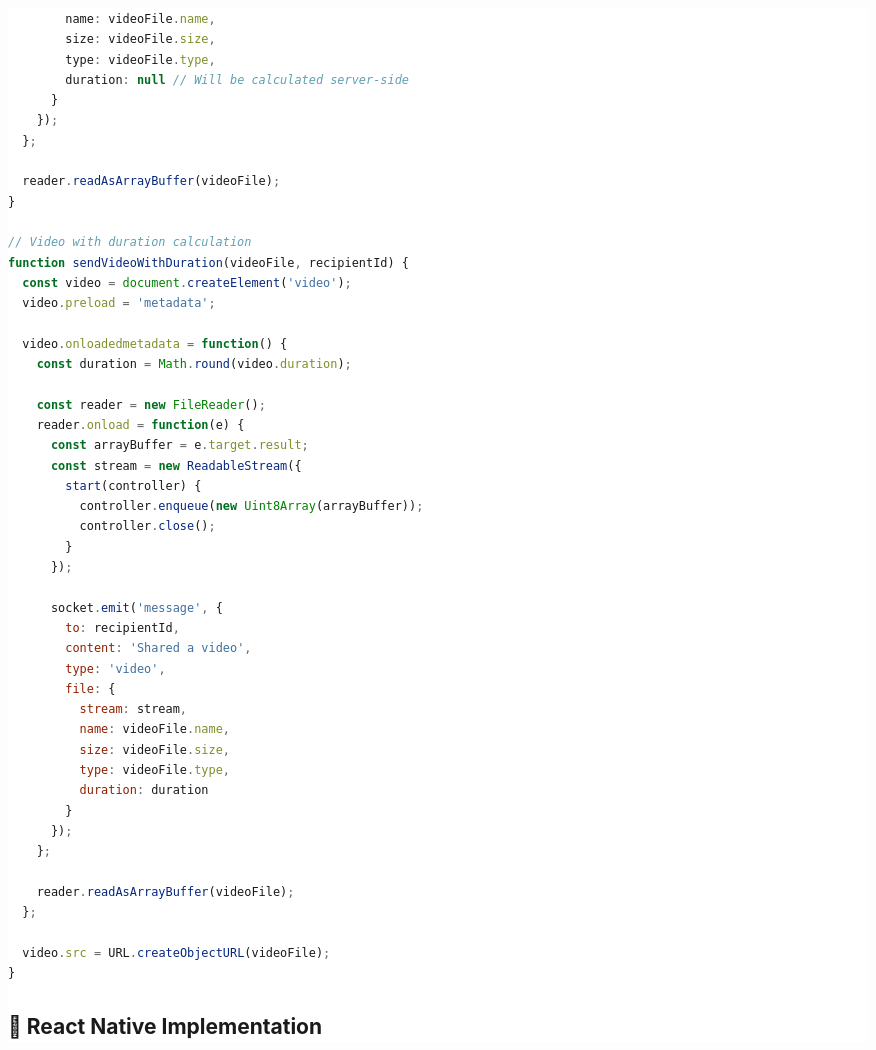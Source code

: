 ```javascript
        name: videoFile.name,
        size: videoFile.size,
        type: videoFile.type,
        duration: null // Will be calculated server-side
      }
    });
  };
  
  reader.readAsArrayBuffer(videoFile);
}

// Video with duration calculation
function sendVideoWithDuration(videoFile, recipientId) {
  const video = document.createElement('video');
  video.preload = 'metadata';
  
  video.onloadedmetadata = function() {
    const duration = Math.round(video.duration);
    
    const reader = new FileReader();
    reader.onload = function(e) {
      const arrayBuffer = e.target.result;
      const stream = new ReadableStream({
        start(controller) {
          controller.enqueue(new Uint8Array(arrayBuffer));
          controller.close();
        }
      });

      socket.emit('message', {
        to: recipientId,
        content: 'Shared a video',
        type: 'video',
        file: {
          stream: stream,
          name: videoFile.name,
          size: videoFile.size,
          type: videoFile.type,
          duration: duration
        }
      });
    };
    
    reader.readAsArrayBuffer(videoFile);
  };
  
  video.src = URL.createObjectURL(videoFile);
}
```

## 📱 React Native Implementation
